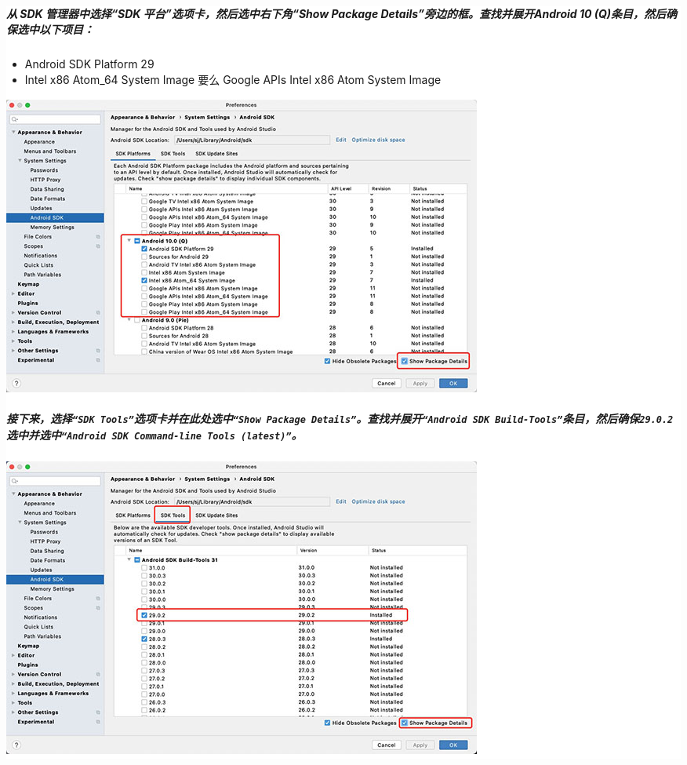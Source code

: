 
##### 从 SDK 管理器中选择“SDK 平台”选项卡，然后选中右下角“Show Package Details”旁边的框。查找并展开Android 10 (Q)条目，然后确保选中以下项目：

- Android SDK Platform 29
- Intel x86 Atom_64 System Image 要么 Google APIs Intel x86 Atom System Image

![Android Studio](./001.jpg)

##### 接下来，选择```“SDK Tools”```选项卡并在此处选中```“Show Package Details”```。查找并展开```“Android SDK Build-Tools”```条目，然后确保```29.0.2```选中并选中```“Android SDK Command-line Tools (latest)”```。

![Android Studio](./002.jpg)